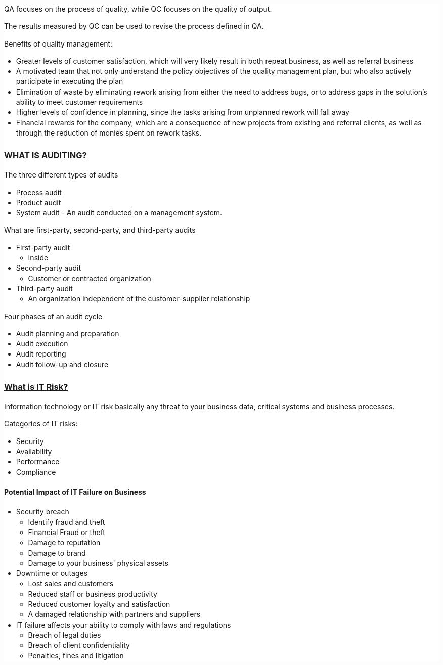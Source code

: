 QA focuses on the process of quality, while QC focuses on the quality of output.

The results measured by QC can be used to revise the process defined in QA.

Benefits of quality management:
- Greater levels of customer satisfaction, which will very likely result in both repeat business, as well as referral business
- A motivated team that not only understand the policy objectives of the quality management plan, but who also actively participate in executing the plan
- Elimination of waste by eliminating rework arising from either the need to address bugs, or to address gaps in the solution’s ability to meet customer requirements
- Higher levels of confidence in planning, since the tasks arising from unplanned rework will fall away
- Financial rewards for the company, which are a consequence of new projects from existing and referral clients, as well as through the reduction of monies spent on rework tasks.

### [WHAT IS AUDITING?](https://asq.org/quality-resources/auditing)

The three different types of audits
- Process audit
- Product audit
- System audit - An audit conducted on a management system.

What are first-party, second-party, and third-party audits
- First-party audit
  - Inside
- Second-party audit
  - Customer or contracted organization
- Third-party audit
  - An organization independent of the customer-supplier relationship

Four phases of an audit cycle
- Audit planning and preparation
- Audit execution
- Audit reporting
- Audit follow-up and closure

### [What is IT Risk?](https://www.nibusinessinfo.co.uk/content/what-it-risk)

Information technology or IT risk basically any threat to your business data, critical systems and business processes.

Categories of IT risks:
- Security
- Availability
- Performance
- Compliance

#### Potential Impact of IT Failure on Business
- Security breach
  - Identify fraud and theft
  - Financial Fraud or theft
  - Damage to reputation
  - Damage to brand
  - Damage to your business' physical assets
- Downtime or outages
  - Lost sales and customers
  - Reduced staff or business productivity
  - Reduced customer loyalty and satisfaction
  - A damaged relationship with partners and suppliers
- IT failure affects your ability to comply with laws and regulations
  - Breach of legal duties
  - Breach of client confidentiality
  - Penalties, fines and litigation